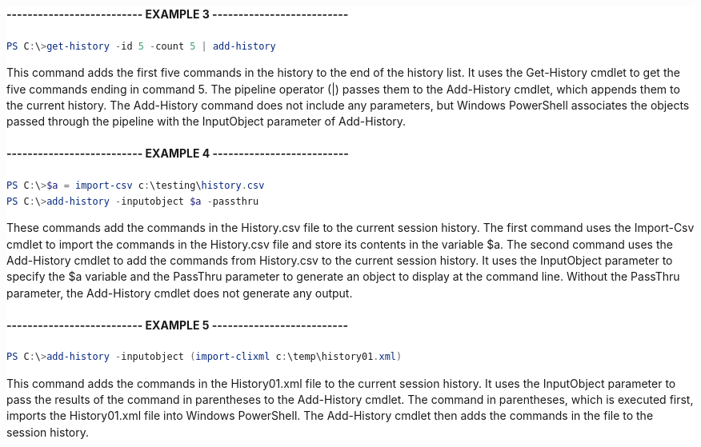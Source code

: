 




#### -------------------------- EXAMPLE 3 --------------------------

```powershell
PS C:\>get-history -id 5 -count 5 | add-history

```
This command adds the first five commands in the history to the end of the history list.
It uses the Get-History cmdlet to get the five commands ending in command 5.
The pipeline operator (|) passes them to the Add-History cmdlet, which appends them to the current history.
The Add-History command does not include any parameters, but Windows PowerShell associates the objects passed through the pipeline with the InputObject parameter of  Add-History.






#### -------------------------- EXAMPLE 4 --------------------------

```powershell
PS C:\>$a = import-csv c:\testing\history.csv
PS C:\>add-history -inputobject $a -passthru

```
These commands add the commands in the History.csv file to the current session history.
The first command uses the Import-Csv cmdlet to import the commands in the History.csv file and store its contents in the variable $a.
The second command uses the Add-History cmdlet to add the commands from History.csv to the current session history.
It uses the InputObject parameter to specify the $a variable and the PassThru parameter to generate an object to display at the command line.
Without the PassThru parameter, the Add-History cmdlet does not generate any output.






#### -------------------------- EXAMPLE 5 --------------------------

```powershell
PS C:\>add-history -inputobject (import-clixml c:\temp\history01.xml)

```
This command adds the commands in the History01.xml file to the current session history.
It uses the InputObject parameter to pass the results of the command in parentheses to the Add-History cmdlet.
The command in parentheses, which is executed first, imports the History01.xml file into Windows PowerShell.
The Add-History cmdlet then adds the commands in the file to the session history.

